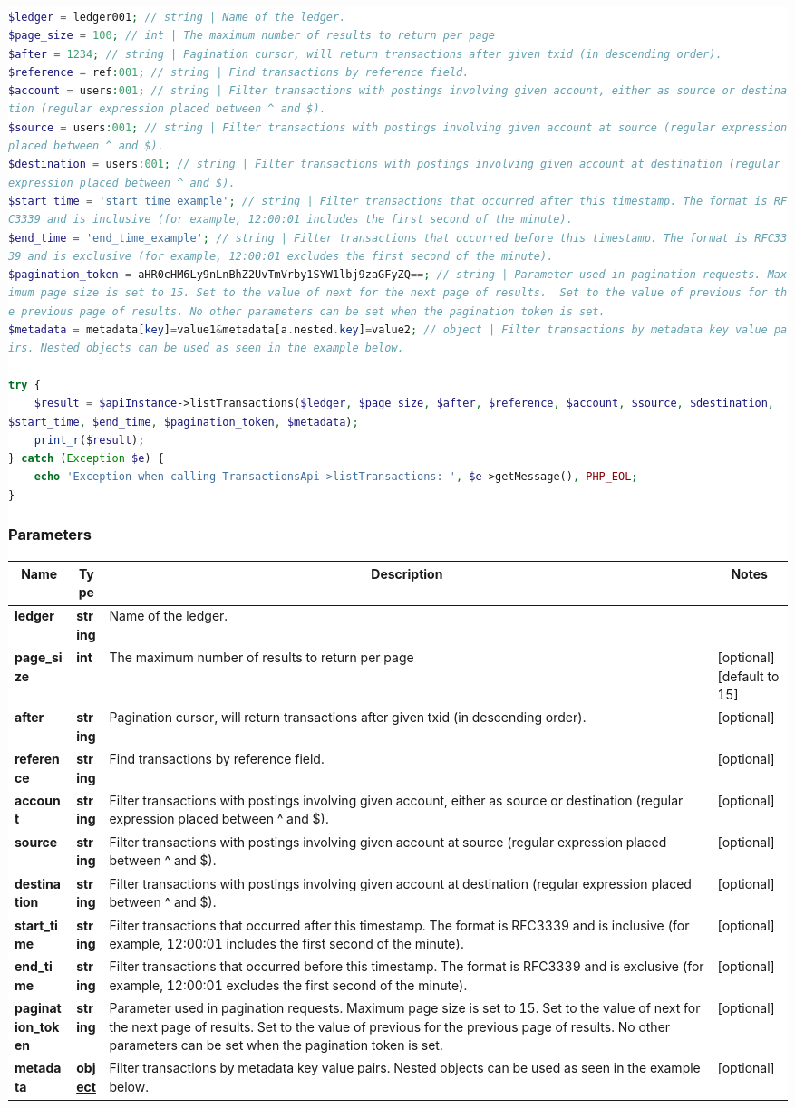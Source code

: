 ```php
$ledger = ledger001; // string | Name of the ledger.
$page_size = 100; // int | The maximum number of results to return per page
$after = 1234; // string | Pagination cursor, will return transactions after given txid (in descending order).
$reference = ref:001; // string | Find transactions by reference field.
$account = users:001; // string | Filter transactions with postings involving given account, either as source or destination (regular expression placed between ^ and $).
$source = users:001; // string | Filter transactions with postings involving given account at source (regular expression placed between ^ and $).
$destination = users:001; // string | Filter transactions with postings involving given account at destination (regular expression placed between ^ and $).
$start_time = 'start_time_example'; // string | Filter transactions that occurred after this timestamp. The format is RFC3339 and is inclusive (for example, 12:00:01 includes the first second of the minute).
$end_time = 'end_time_example'; // string | Filter transactions that occurred before this timestamp. The format is RFC3339 and is exclusive (for example, 12:00:01 excludes the first second of the minute).
$pagination_token = aHR0cHM6Ly9nLnBhZ2UvTmVrby1SYW1lbj9zaGFyZQ==; // string | Parameter used in pagination requests. Maximum page size is set to 15. Set to the value of next for the next page of results.  Set to the value of previous for the previous page of results. No other parameters can be set when the pagination token is set.
$metadata = metadata[key]=value1&metadata[a.nested.key]=value2; // object | Filter transactions by metadata key value pairs. Nested objects can be used as seen in the example below.

try {
    $result = $apiInstance->listTransactions($ledger, $page_size, $after, $reference, $account, $source, $destination, $start_time, $end_time, $pagination_token, $metadata);
    print_r($result);
} catch (Exception $e) {
    echo 'Exception when calling TransactionsApi->listTransactions: ', $e->getMessage(), PHP_EOL;
}
```

### Parameters

| Name | Type | Description  | Notes |
| ------------- | ------------- | ------------- | ------------- |
| **ledger** | **string**| Name of the ledger. | |
| **page_size** | **int**| The maximum number of results to return per page | [optional] [default to 15] |
| **after** | **string**| Pagination cursor, will return transactions after given txid (in descending order). | [optional] |
| **reference** | **string**| Find transactions by reference field. | [optional] |
| **account** | **string**| Filter transactions with postings involving given account, either as source or destination (regular expression placed between ^ and $). | [optional] |
| **source** | **string**| Filter transactions with postings involving given account at source (regular expression placed between ^ and $). | [optional] |
| **destination** | **string**| Filter transactions with postings involving given account at destination (regular expression placed between ^ and $). | [optional] |
| **start_time** | **string**| Filter transactions that occurred after this timestamp. The format is RFC3339 and is inclusive (for example, 12:00:01 includes the first second of the minute). | [optional] |
| **end_time** | **string**| Filter transactions that occurred before this timestamp. The format is RFC3339 and is exclusive (for example, 12:00:01 excludes the first second of the minute). | [optional] |
| **pagination_token** | **string**| Parameter used in pagination requests. Maximum page size is set to 15. Set to the value of next for the next page of results.  Set to the value of previous for the previous page of results. No other parameters can be set when the pagination token is set. | [optional] |
| **metadata** | [**object**](../Model/.md)| Filter transactions by metadata key value pairs. Nested objects can be used as seen in the example below. | [optional] |
